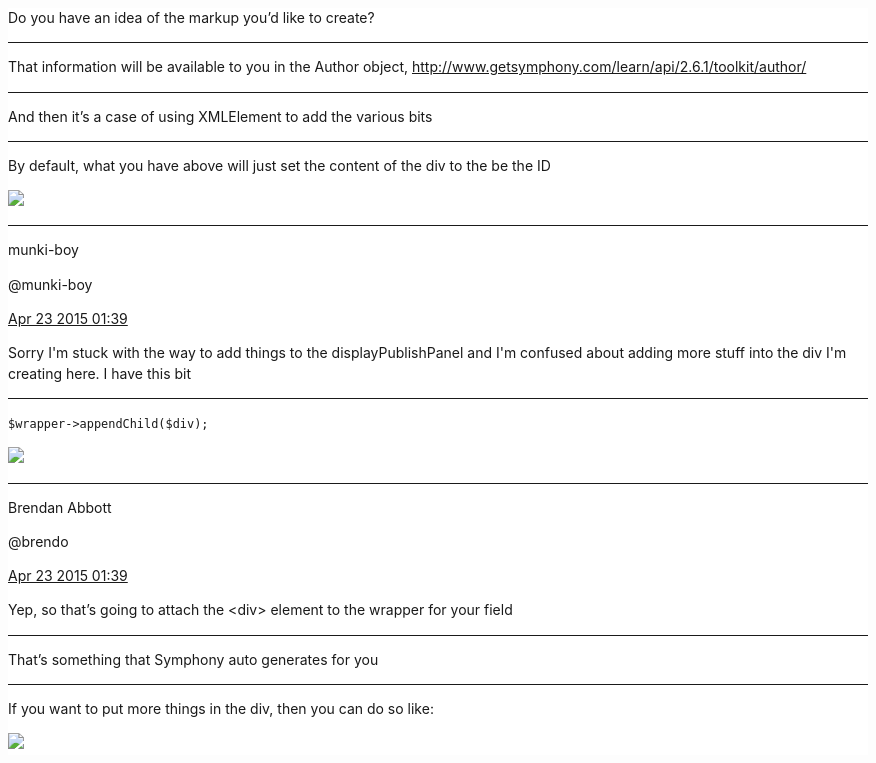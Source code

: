 Do you have an idea of the markup you’d like to create?

__ __

That information will be available to you in the Author object,
<http://www.getsymphony.com/learn/api/2.6.1/toolkit/author/>

__ __

And then it’s a case of using XMLElement to add the various bits

__ __

By default, what you have above will just set the content of the div to the be
the ID

![](https://avatars1.githubusercontent.com/u/4517581?v=3&s=30)

__ __

munki-boy

@munki-boy

[Apr 23 2015
01:39](https://gitter.im/symphonycms/symphony-2?at=55384d50dca8ea145301cb08 ""
)

Sorry I'm stuck with the way to add things to the displayPublishPanel and I'm
confused about adding more stuff into the div I'm creating here. I have this
bit

__ __

    
    
    $wrapper->appendChild($div);

![](https://avatars2.githubusercontent.com/u/69268?v=3&s=30)

__ __

Brendan Abbott

@brendo

[Apr 23 2015
01:39](https://gitter.im/symphonycms/symphony-2?at=55384d6d8e163a4c76ba89b5 ""
)

Yep, so that’s going to attach the &lt;div&gt; element to the wrapper for your
field

__ __

That’s something that Symphony auto generates for you

__ __

If you want to put more things in the div, then you can do so like:

![](https://avatars1.githubusercontent.com/u/4517581?v=3&s=30)
